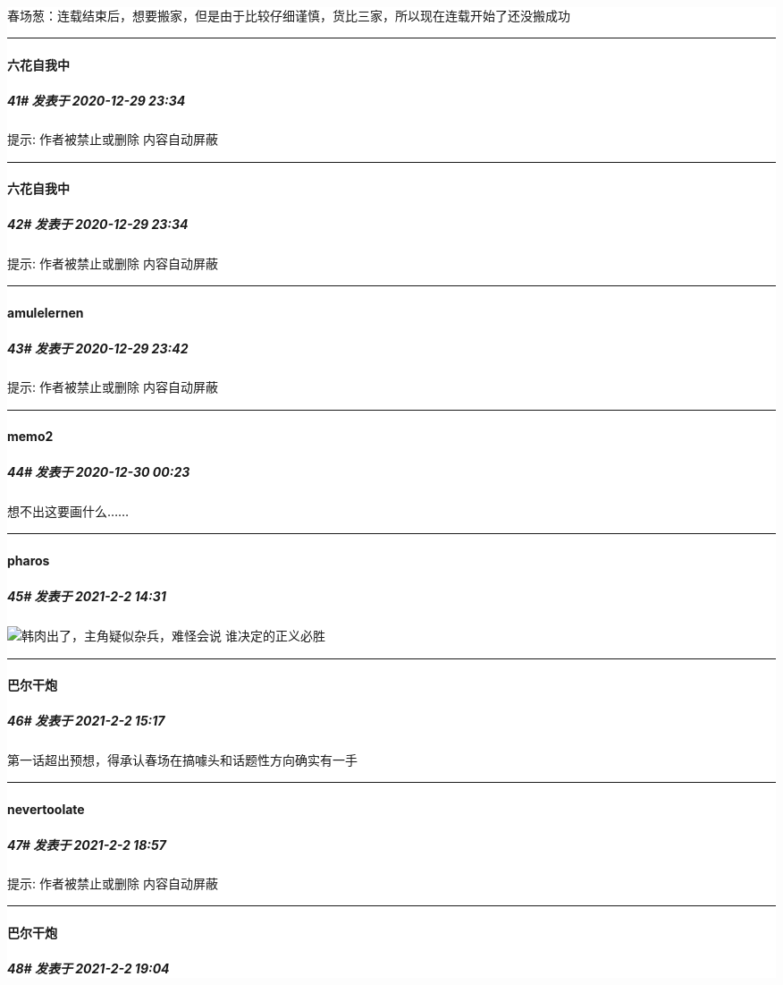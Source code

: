 春场葱：连载结束后，想要搬家，但是由于比较仔细谨慎，货比三家，所以现在连载开始了还没搬成功


*****

####  六花自我中  
##### 41#       发表于 2020-12-29 23:34

提示: 作者被禁止或删除 内容自动屏蔽

*****

####  六花自我中  
##### 42#       发表于 2020-12-29 23:34

提示: 作者被禁止或删除 内容自动屏蔽

*****

####  amulelernen  
##### 43#       发表于 2020-12-29 23:42

提示: 作者被禁止或删除 内容自动屏蔽

*****

####  memo2  
##### 44#       发表于 2020-12-30 00:23

想不出这要画什么……

*****

####  pharos  
##### 45#       发表于 2021-2-2 14:31

<img src="https://static.saraba1st.com/image/smiley/face2017/037.png" referrerpolicy="no-referrer">韩肉出了，主角疑似杂兵，难怪会说 谁决定的正义必胜

*****

####  巴尔干炮  
##### 46#       发表于 2021-2-2 15:17

第一话超出预想，得承认春场在搞噱头和话题性方向确实有一手

*****

####  nevertoolate  
##### 47#       发表于 2021-2-2 18:57

提示: 作者被禁止或删除 内容自动屏蔽

*****

####  巴尔干炮  
##### 48#       发表于 2021-2-2 19:04
